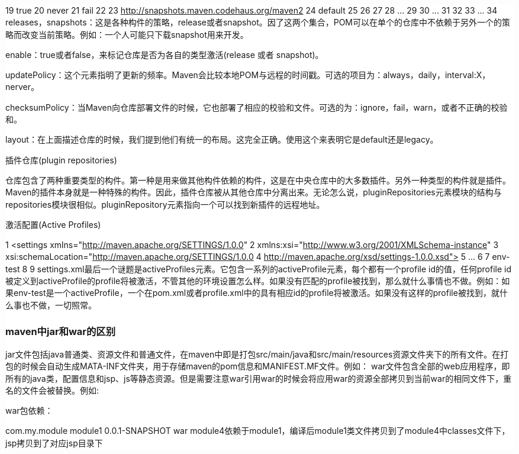 19                     <enabled>true</enabled>
20                     <updatePolicy>never</updatePolicy>
21                     <checksumPolicy>fail</checksumPolicy>
22                 </snapshots>
23                 <url>http://snapshots.maven.codehaus.org/maven2</url>
24                 <layout>default</layout>
25             </repository>
26         </repositories>
27         <pluginRepositories>
28         ...
29         </pluginRepositories>
30         ...
31         </profile>
32     </profiles>
33     ...
34 </settings>
releases，snapshots：这是各种构件的策略，release或者snapshot。因了这两个集合，POM可以在单个的仓库中不依赖于另外一个的策略而改变当前策略。例如：一个人可能只下载snapshot用来开发。

enable：true或者false，来标记仓库是否为各自的类型激活(release 或者 snapshot)。

updatePolicy：这个元素指明了更新的频率。Maven会比较本地POM与远程的时间戳。可选的项目为：always，daily，interval:X，nerver。

checksumPolicy：当Maven向仓库部署文件的时候，它也部署了相应的校验和文件。可选的为：ignore，fail，warn，或者不正确的校验和。

layout：在上面描述仓库的时候，我们提到他们有统一的布局。这完全正确。使用这个来表明它是default还是legacy。

插件仓库(plugin repositories)

仓库包含了两种重要类型的构件。第一种是用来做其他构件依赖的构件，这是在中央仓库中的大多数插件。另外一种类型的构件就是插件。Maven的插件本身就是一种特殊的构件。因此，插件仓库被从其他仓库中分离出来。无论怎么说，pluginRepositories元素模块的结构与repositories模块很相似。pluginRepository元素指向一个可以找到新插件的远程地址。

激活配置(Active Profiles)



1 <settings xmlns="http://maven.apache.org/SETTINGS/1.0.0"
2           xmlns:xsi="http://www.w3.org/2001/XMLSchema-instance"
3           xsi:schemaLocation="http://maven.apache.org/SETTINGS/1.0.0
4             http://maven.apache.org/xsd/settings-1.0.0.xsd">
5     ...
6     <activeProfiles>
7         <activeProfile>env-test</activeProfile>
8     </activeProfiles>
9 </settings>
settings.xml最后一个谜题是activeProfiles元素。它包含一系列的activeProfile元素，每个都有一个profile id的值，任何profile id被定义到activeProfile的profile将被激活，不管其他的环境设置怎么样。如果没有匹配的profile被找到，那么就什么事情也不做。例如：如果env-test是一个activeProfile，一个在pom.xml或者profile.xml中的具有相应id的profile将被激活。如果没有这样的profile被找到，就什么事也不做，一切照常。

### maven中jar和war的区别
jar文件包括java普通类、资源文件和普通文件，在maven中即是打包src/main/java和src/main/resources资源文件夹下的所有文件。在打包的时候会自动生成MATA-INF文件夹，用于存储maven的pom信息和MANIFEST.MF文件。例如：
war文件包含全部的web应用程序，即所有的java类，配置信息和jsp、js等静态资源。但是需要注意war引用war的时候会将应用war的资源全部拷贝到当前war的相同文件下，重名的文件会被替换。例如:

war包依赖：

<dependency>
      <groupId>com.my.module</groupId>
      <artifactId>module1</artifactId>
      <version>0.0.1-SNAPSHOT</version>
      <type>war</type>
</dependency>
module4依赖于module1，编译后module1类文件拷贝到了module4中classes文件下，jsp拷贝到了对应jsp目录下

